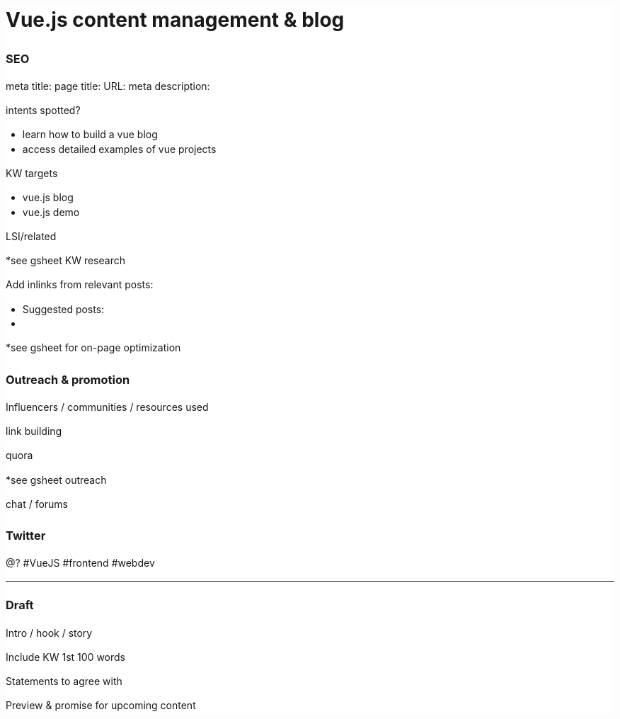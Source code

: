 # Vue.js content management & blog

### SEO

meta title:
page title:
URL:
meta description:

intents spotted?
- learn how to build a vue blog
- access detailed examples of vue projects

KW targets

- vue.js blog
- vue.js demo

LSI/related

*see gsheet KW research

Add inlinks from relevant posts:

- Suggested posts:
-

*see gsheet for on-page optimization

### Outreach & promotion

Influencers / communities / resources used

link building

quora

*see gsheet outreach

chat / forums


### Twitter

@?
#VueJS #frontend #webdev

***

### Draft

Intro / hook / story

Include KW 1st 100 words

Statements to agree with

Preview & promise for upcoming content
